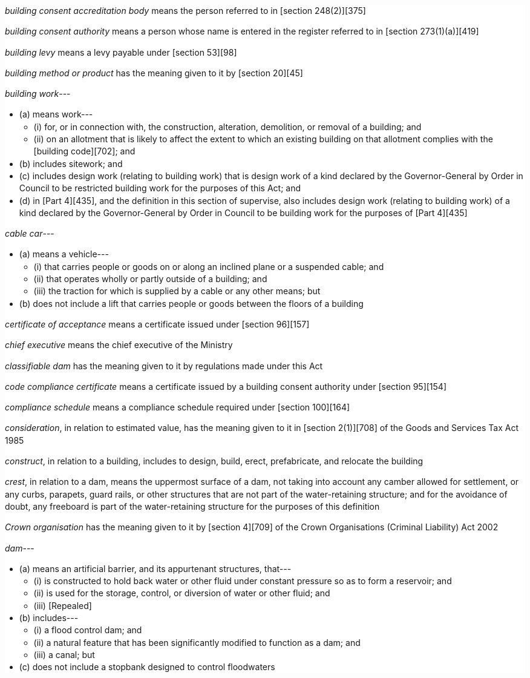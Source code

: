 _building consent accreditation body_ means the person referred to in [section 248(2)][375]

_building consent authority_ means a person whose name is entered in the register referred to in [section 273(1)(a)][419]

_building levy_ means a levy payable under [section 53][98]

_building method or product_ has the meaning given to it by [section 20][45]

_building work_---
  * (a) means work---
    * (i) for, or in connection with, the construction, alteration, demolition, or removal of a building; and
    * (ii) on an allotment that is likely to affect the extent to which an existing building on that allotment complies with the [building code][702]; and
  * (b) includes sitework; and
  * (c) includes design work (relating to building work) that is design work of a kind declared by the Governor-General by Order in Council to be restricted building work for the purposes of this Act; and
  * (d) in [Part 4][435], and the definition in this section of supervise, also includes design work (relating to building work) of a kind declared by the Governor-General by Order in Council to be building work for the purposes of [Part 4][435]

_cable car_---
  * (a) means a vehicle---
    * (i) that carries people or goods on or along an inclined plane or a suspended cable; and
    * (ii) that operates wholly or partly outside of a building; and
    * (iii) the traction for which is supplied by a cable or any other means; but
  * (b) does not include a lift that carries people or goods between the floors of a building

_certificate of acceptance_ means a certificate issued under [section 96][157]

_chief executive_ means the chief executive of the Ministry

_classifiable dam_ has the meaning given to it by regulations made under this Act

_code compliance certificate_ means a certificate issued by a building consent authority under [section 95][154]

_compliance schedule_ means a compliance schedule required under [section 100][164]

_consideration_, in relation to estimated value, has the meaning given to it in [section 2(1)][708] of the Goods and Services Tax Act 1985

_construct_, in relation to a building, includes to design, build, erect, prefabricate, and relocate the building

_crest_, in relation to a dam, means the uppermost surface of a dam, not taking into account any camber allowed for settlement, or any curbs, parapets, guard rails, or other structures that are not part of the water-retaining structure; and for the avoidance of doubt, any freeboard is part of the water-retaining structure for the purposes of this definition

_Crown organisation_ has the meaning given to it by [section 4][709] of the Crown Organisations (Criminal Liability) Act 2002

_dam_---
  * (a) means an artificial barrier, and its appurtenant structures, that---
    * (i) is constructed to hold back water or other fluid under constant pressure so as to form a reservoir; and
    * (ii) is used for the storage, control, or diversion of water or other fluid; and
    * (iii) \[Repealed\]
  * (b) includes---
    * (i) a flood control dam; and
    * (ii) a natural feature that has been significantly modified to function as a dam; and
    * (iii) a canal; but
  * (c) does not include a stopbank designed to control floodwaters
